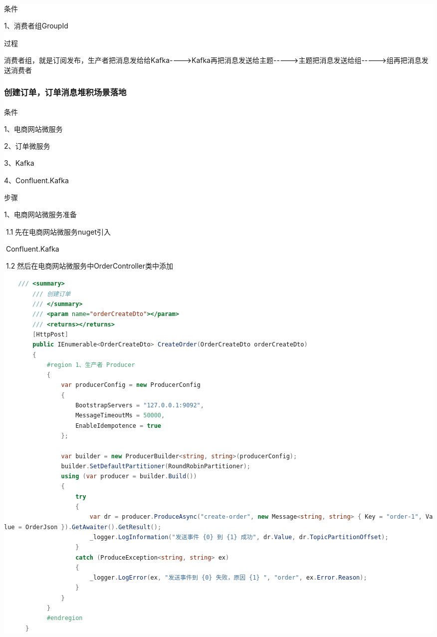 条件

1、消费者组GroupId

过程

消费者组，就是订阅发布，生产者把消息发给给Kafka---->Kafka再把消息发送给主题----->主题把消息发送给组----->组再把消息发送消费者

### 创建订单，订单消息堆积场景落地

条件

1、电商网站微服务

2、订单微服务

3、Kafka

4、Confluent.Kafka

步骤

1、电商网站微服务准备

​    1.1 先在电商网站微服务nuget引入

​			Confluent.Kafka

​	1.2 然后在电商网站微服务中OrderController类中添加

```c#
	/// <summary>
        /// 创建订单
        /// </summary>
        /// <param name="orderCreateDto"></param>
        /// <returns></returns>
        [HttpPost]
        public IEnumerable<OrderCreateDto> CreateOrder(OrderCreateDto orderCreateDto)
        {
       		#region 1、生产者 Producer
            {
                var producerConfig = new ProducerConfig
                {
                    BootstrapServers = "127.0.0.1:9092",
                    MessageTimeoutMs = 50000,
                    EnableIdempotence = true
                };

                var builder = new ProducerBuilder<string, string>(producerConfig);
                builder.SetDefaultPartitioner(RoundRobinPartitioner);
                using (var producer = builder.Build())
                {
                    try
                    {
                        var dr = producer.ProduceAsync("create-order", new Message<string, string> { Key = "order-1", Value = OrderJson }).GetAwaiter().GetResult();
                        _logger.LogInformation("发送事件 {0} 到 {1} 成功", dr.Value, dr.TopicPartitionOffset);
                    }
                    catch (ProduceException<string, string> ex)
                    {
                        _logger.LogError(ex, "发送事件到 {0} 失败，原因 {1} ", "order", ex.Error.Reason);
                    }
                }
            }
            #endregion
      }  
```
